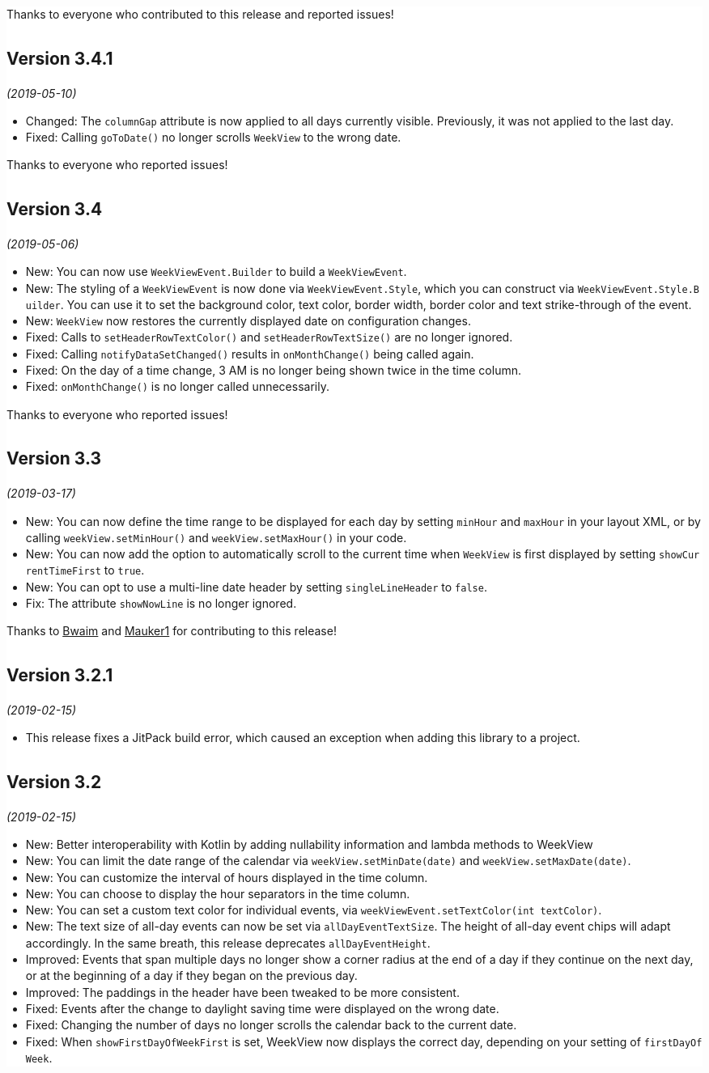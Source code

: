 Thanks to everyone who contributed to this release and reported issues!

## Version 3.4.1
*(2019-05-10)*
- Changed: The `columnGap` attribute is now applied to all days currently visible. Previously, it was not applied to the last day.
- Fixed: Calling `goToDate()` no longer scrolls `WeekView` to the wrong date.

Thanks to everyone who reported issues!

## Version 3.4
*(2019-05-06)*
- New: You can now use `WeekViewEvent.Builder` to build a `WeekViewEvent`.
- New: The styling of a `WeekViewEvent` is now done via `WeekViewEvent.Style`, which you can construct via `WeekViewEvent.Style.Builder`. You can use it to set the background color, text color, border width, border color and text strike-through of the event.
- New: `WeekView` now restores the currently displayed date on configuration changes.
- Fixed: Calls to `setHeaderRowTextColor()` and `setHeaderRowTextSize()` are no longer ignored.
- Fixed: Calling `notifyDataSetChanged()` results in `onMonthChange()` being called again.
- Fixed: On the day of a time change, 3 AM is no longer being shown twice in the time column.
- Fixed: `onMonthChange()` is no longer called unnecessarily.

Thanks to everyone who reported issues!

## Version 3.3
*(2019-03-17)*
- New: You can now define the time range to be displayed for each day by setting `minHour` and `maxHour` in your layout XML, or by calling `weekView.setMinHour()` and `weekView.setMaxHour()` in your code.
- New: You can now add the option to automatically scroll to the current time when `WeekView` is first displayed by setting `showCurrentTimeFirst` to `true`.
- New: You can opt to use a multi-line date header by setting `singleLineHeader` to `false`.
- Fix: The attribute `showNowLine` is no longer ignored.

Thanks to [Bwaim](https://github.com/Bwaim) and [Mauker1](https://github.com/Mauker1) for contributing to this release!

## Version 3.2.1
*(2019-02-15)*
- This release fixes a JitPack build error, which caused an exception when adding this library to a project. 

## Version 3.2
*(2019-02-15)*
- New: Better interoperability with Kotlin by adding nullability information and lambda methods to WeekView
- New: You can limit the date range of the calendar via `weekView.setMinDate(date)` and `weekView.setMaxDate(date)`.
- New: You can customize the interval of hours displayed in the time column.
- New: You can choose to display the hour separators in the time column.
- New: You can set a custom text color for individual events, via `weekViewEvent.setTextColor(int textColor)`.
- New: The text size of all-day events can now be set via `allDayEventTextSize`. The height of all-day event chips will adapt accordingly. In the same breath, this release deprecates `allDayEventHeight`.
- Improved: Events that span multiple days no longer show a corner radius at the end of a day if they continue on the next day, or at the beginning of a day if they began on the previous day.
- Improved: The paddings in the header have been tweaked to be more consistent.
- Fixed: Events after the change to daylight saving time were displayed on the wrong date.
- Fixed: Changing the number of days no longer scrolls the calendar back to the current date.
- Fixed: When `showFirstDayOfWeekFirst` is set, WeekView now displays the correct day, depending on your setting of `firstDayOfWeek`.